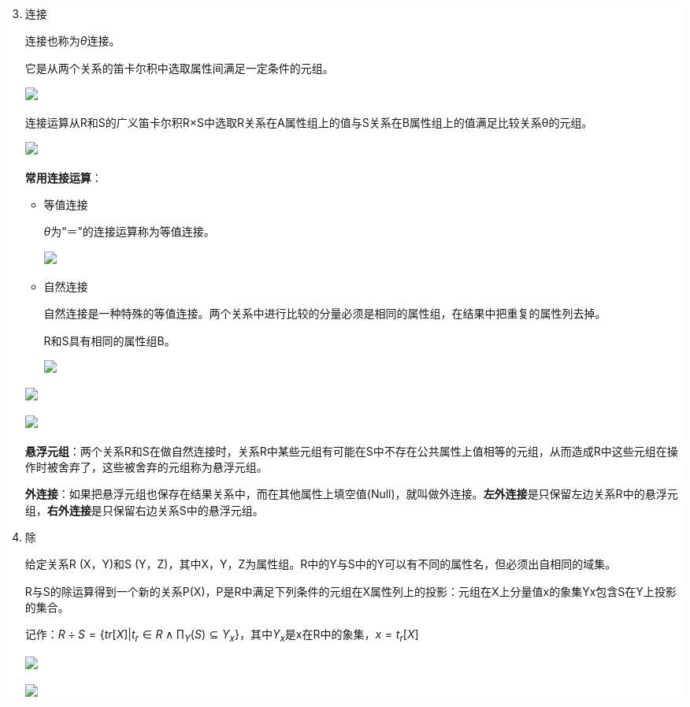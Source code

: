 3. 连接

   连接也称为$\theta$连接。

   它是从两个关系的笛卡尔积中选取属性间满足一定条件的元组。

   ![](https://model.kisssssssss.space/https://raw.githubusercontent.com/kisssssssss/IMG/main/docs/计算机/数据库系统概论/25.png)

   连接运算从R和S的广义笛卡尔积R$\times$S中选取R关系在A属性组上的值与S关系在B属性组上的值满足比较关系θ的元组。

   ![](https://model.kisssssssss.space/https://raw.githubusercontent.com/kisssssssss/IMG/main/docs/计算机/数据库系统概论/28.png)

   **常用连接运算**：

   - 等值连接

     $\theta$为“＝”的连接运算称为等值连接。

     ![](https://model.kisssssssss.space/https://raw.githubusercontent.com/kisssssssss/IMG/main/docs/计算机/数据库系统概论/26.png)

   - 自然连接

     自然连接是一种特殊的等值连接。两个关系中进行比较的分量必须是相同的属性组，在结果中把重复的属性列去掉。

     R和S具有相同的属性组B。

     ![](https://model.kisssssssss.space/https://raw.githubusercontent.com/kisssssssss/IMG/main/docs/计算机/数据库系统概论/27.png)

   ![](https://model.kisssssssss.space/https://raw.githubusercontent.com/kisssssssss/IMG/main/docs/计算机/数据库系统概论/29.png)

   ![](https://model.kisssssssss.space/https://raw.githubusercontent.com/kisssssssss/IMG/main/docs/计算机/数据库系统概论/30.png)

   **悬浮元组**：两个关系R和S在做自然连接时，关系R中某些元组有可能在S中不存在公共属性上值相等的元组，从而造成R中这些元组在操作时被舍弃了，这些被舍弃的元组称为悬浮元组。

   **外连接**：如果把悬浮元组也保存在结果关系中，而在其他属性上填空值(Null)，就叫做外连接。**左外连接**是只保留左边关系R中的悬浮元组，**右外连接**是只保留右边关系S中的悬浮元组。

4. 除

   给定关系R (X，Y)和S (Y，Z)，其中X，Y，Z为属性组。R中的Y与S中的Y可以有不同的属性名，但必须出自相同的域集。

   R与S的除运算得到一个新的关系P(X)，P是R中满足下列条件的元组在X属性列上的投影：元组在X上分量值x的象集Yx包含S在Y上投影的集合。

   记作：$R\div S=\{tr[X]|t_r\in R\wedge \prod _Y(S)\subseteq Y_x\}$，其中$Y_x$是x在R中的象集，$x=t_r[X]$

   ![](https://model.kisssssssss.space/https://raw.githubusercontent.com/kisssssssss/IMG/main/docs/计算机/数据库系统概论/31.png)

   ![](https://model.kisssssssss.space/https://raw.githubusercontent.com/kisssssssss/IMG/main/docs/计算机/数据库系统概论/32.png)